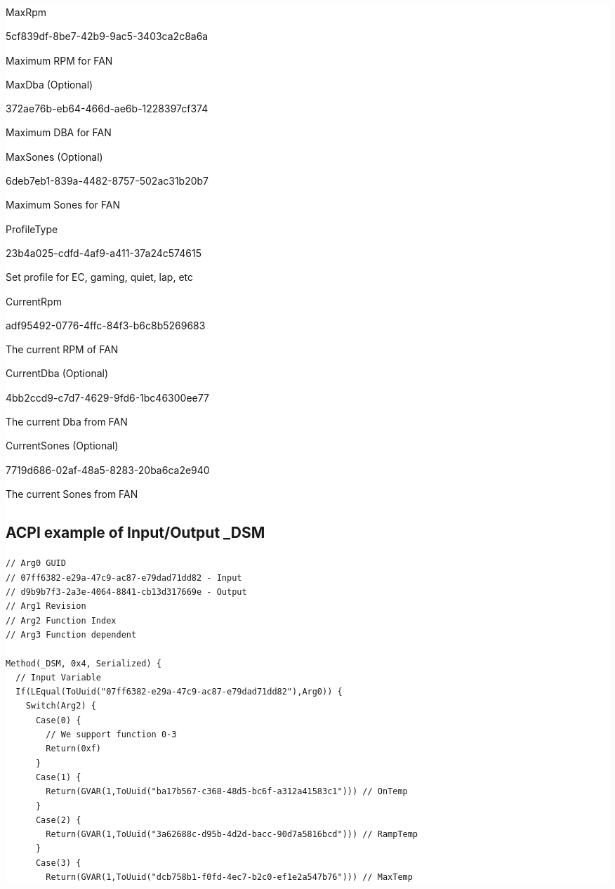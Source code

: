 <tr class="odd">
<td><p>MaxRpm</p>
<p>5cf839df-8be7-42b9-9ac5-3403ca2c8a6a</p></td>
<td>Maximum RPM for FAN</td>
</tr>
<tr class="even">
<td><p>MaxDba (Optional)</p>
<p>372ae76b-eb64-466d-ae6b-1228397cf374</p></td>
<td>Maximum DBA for FAN</td>
</tr>
<tr class="odd">
<td><p>MaxSones (Optional)</p>
<p>6deb7eb1-839a-4482-8757-502ac31b20b7</p></td>
<td>Maximum Sones for FAN</td>
</tr>
<tr class="even">
<td><p>ProfileType</p>
<p>23b4a025-cdfd-4af9-a411-37a24c574615</p></td>
<td>Set profile for EC, gaming, quiet, lap, etc</td>
</tr>
<tr class="odd">
<td><p>CurrentRpm</p>
<p>adf95492-0776-4ffc-84f3-b6c8b5269683</p></td>
<td>The current RPM of FAN</td>
</tr>
<tr class="even">
<td><p>CurrentDba (Optional)</p>
<p>4bb2ccd9-c7d7-4629-9fd6-1bc46300ee77</p></td>
<td>The current Dba from FAN</td>
</tr>
<tr class="odd">
<td><p>CurrentSones (Optional)</p>
<p>7719d686-02af-48a5-8283-20ba6ca2e940</p></td>
<td>The current Sones from FAN</td>
</tr>
</tbody>
</table>

## ACPI example of Input/Output _DSM

```
// Arg0 GUID
// 07ff6382-e29a-47c9-ac87-e79dad71dd82 - Input
// d9b9b7f3-2a3e-4064-8841-cb13d317669e - Output
// Arg1 Revision
// Arg2 Function Index
// Arg3 Function dependent

Method(_DSM, 0x4, Serialized) {
  // Input Variable
  If(LEqual(ToUuid("07ff6382-e29a-47c9-ac87-e79dad71dd82"),Arg0)) {
    Switch(Arg2) {
      Case(0) {
        // We support function 0-3
        Return(0xf)
      }
      Case(1) {
        Return(GVAR(1,ToUuid("ba17b567-c368-48d5-bc6f-a312a41583c1"))) // OnTemp
      }
      Case(2) {
        Return(GVAR(1,ToUuid("3a62688c-d95b-4d2d-bacc-90d7a5816bcd"))) // RampTemp
      }
      Case(3) {
        Return(GVAR(1,ToUuid("dcb758b1-f0fd-4ec7-b2c0-ef1e2a547b76"))) // MaxTemp
```
